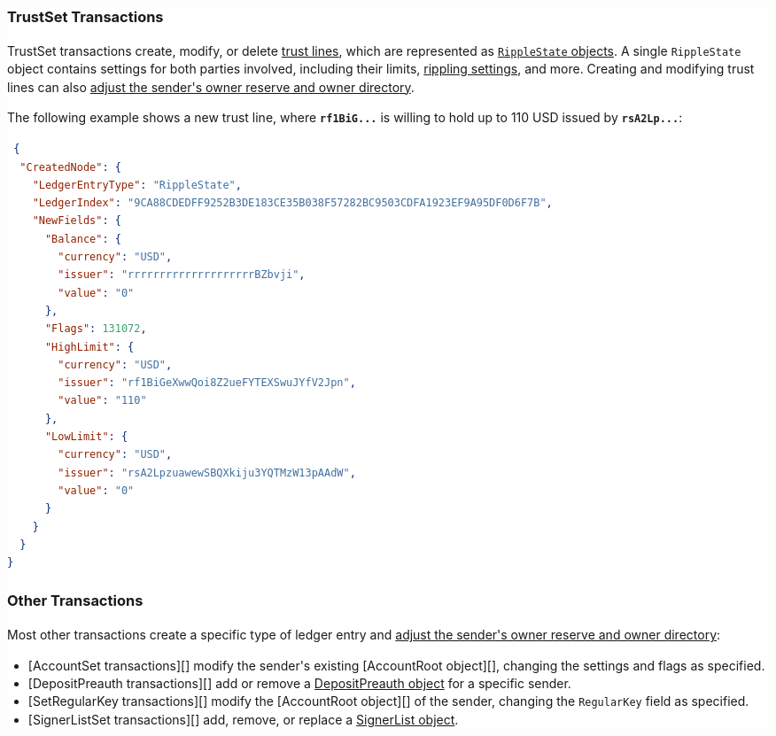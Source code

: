 ### TrustSet Transactions

TrustSet transactions create, modify, or delete [trust lines](../../tokens/fungible-tokens/index.md), which are represented as [`RippleState` objects](../../../references/protocol/ledger-data/ledger-entry-types/ripplestate.md). A single `RippleState` object contains settings for both parties involved, including their limits, [rippling settings](../../tokens/fungible-tokens/rippling.md), and more. Creating and modifying trust lines can also [adjust the sender's owner reserve and owner directory](#general-purpose-bookkeeping).

The following example shows a new trust line, where **`rf1BiG...`** is willing to hold up to 110 USD issued by **`rsA2Lp...`**:

```json
 {
  "CreatedNode": {
    "LedgerEntryType": "RippleState",
    "LedgerIndex": "9CA88CDEDFF9252B3DE183CE35B038F57282BC9503CDFA1923EF9A95DF0D6F7B",
    "NewFields": {
      "Balance": {
        "currency": "USD",
        "issuer": "rrrrrrrrrrrrrrrrrrrrBZbvji",
        "value": "0"
      },
      "Flags": 131072,
      "HighLimit": {
        "currency": "USD",
        "issuer": "rf1BiGeXwwQoi8Z2ueFYTEXSwuJYfV2Jpn",
        "value": "110"
      },
      "LowLimit": {
        "currency": "USD",
        "issuer": "rsA2LpzuawewSBQXkiju3YQTMzW13pAAdW",
        "value": "0"
      }
    }
  }
}
```


### Other Transactions

Most other transactions create a specific type of ledger entry and [adjust the sender's owner reserve and owner directory](#general-purpose-bookkeeping):

- [AccountSet transactions][] modify the sender's existing [AccountRoot object][], changing the settings and flags as specified.
- [DepositPreauth transactions][] add or remove a [DepositPreauth object](../../../references/protocol/ledger-data/ledger-entry-types/depositpreauth.md) for a specific sender.
- [SetRegularKey transactions][] modify the [AccountRoot object][] of the sender, changing the `RegularKey` field as specified.
- [SignerListSet transactions][] add, remove, or replace a [SignerList object](../../../references/protocol/ledger-data/ledger-entry-types/signerlist.md).
